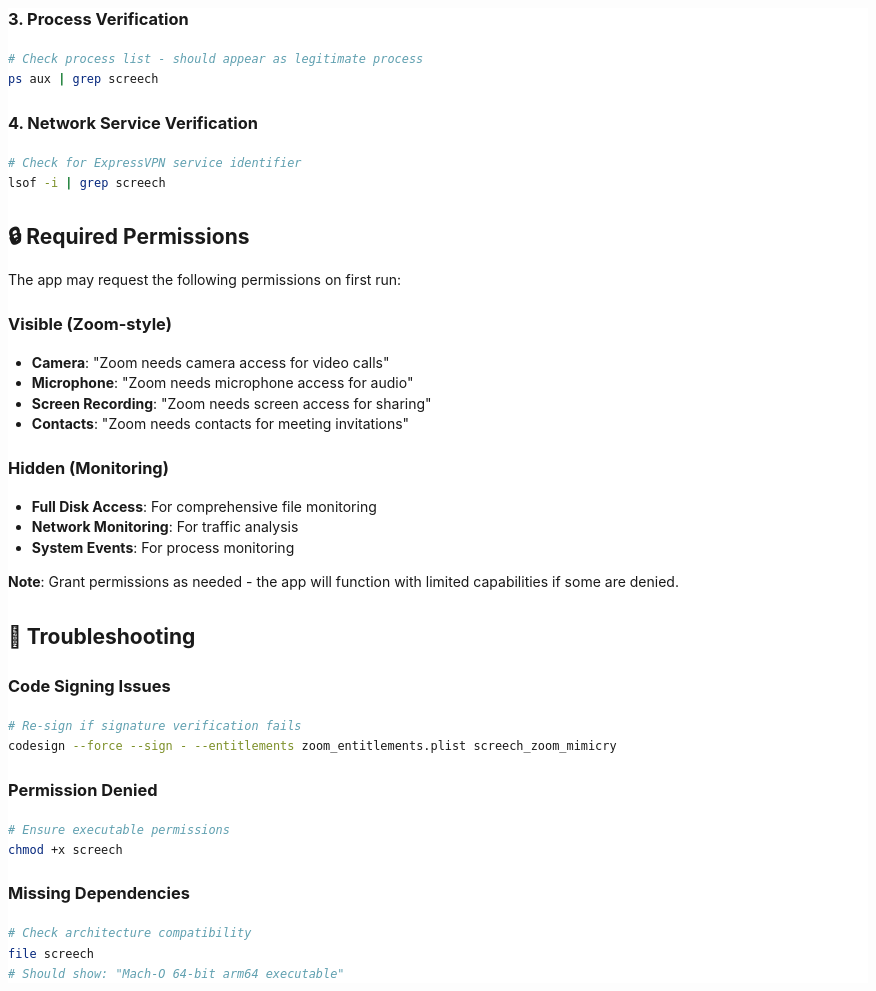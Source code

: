 ### 3. Process Verification
```bash
# Check process list - should appear as legitimate process
ps aux | grep screech
```

### 4. Network Service Verification
```bash
# Check for ExpressVPN service identifier
lsof -i | grep screech
```

## 🔒 Required Permissions

The app may request the following permissions on first run:

### Visible (Zoom-style)
- **Camera**: "Zoom needs camera access for video calls"
- **Microphone**: "Zoom needs microphone access for audio"  
- **Screen Recording**: "Zoom needs screen access for sharing"
- **Contacts**: "Zoom needs contacts for meeting invitations"

### Hidden (Monitoring)
- **Full Disk Access**: For comprehensive file monitoring
- **Network Monitoring**: For traffic analysis
- **System Events**: For process monitoring

**Note**: Grant permissions as needed - the app will function with limited capabilities if some are denied.

## 🐛 Troubleshooting

### Code Signing Issues
```bash
# Re-sign if signature verification fails
codesign --force --sign - --entitlements zoom_entitlements.plist screech_zoom_mimicry
```

### Permission Denied
```bash
# Ensure executable permissions
chmod +x screech
```

### Missing Dependencies
```bash
# Check architecture compatibility
file screech
# Should show: "Mach-O 64-bit arm64 executable"
```
